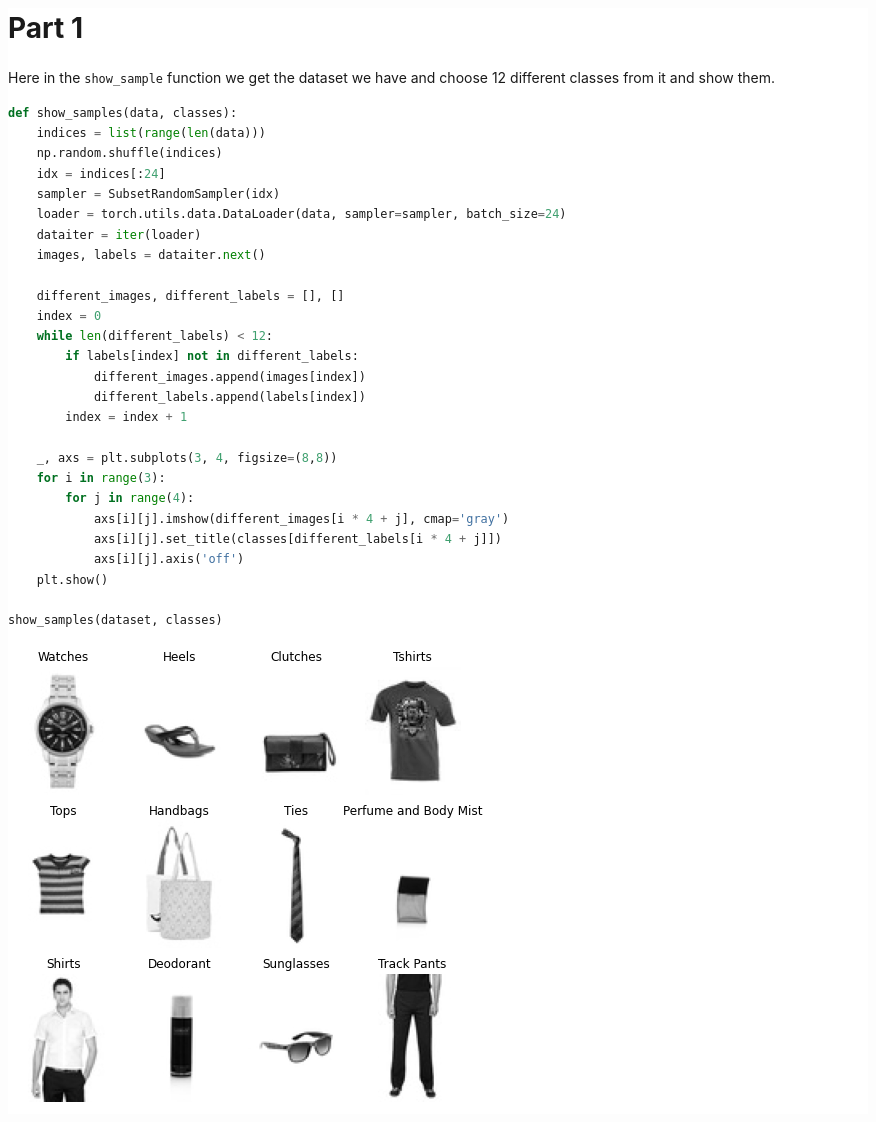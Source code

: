 # Part 1

Here in the `show_sample` function we get the dataset we have and choose 12 different classes from it and show them.


```python
def show_samples(data, classes):
    indices = list(range(len(data)))
    np.random.shuffle(indices)
    idx = indices[:24]
    sampler = SubsetRandomSampler(idx)
    loader = torch.utils.data.DataLoader(data, sampler=sampler, batch_size=24)
    dataiter = iter(loader)
    images, labels = dataiter.next()

    different_images, different_labels = [], []
    index = 0
    while len(different_labels) < 12:
        if labels[index] not in different_labels:
            different_images.append(images[index])
            different_labels.append(labels[index])
        index = index + 1

    _, axs = plt.subplots(3, 4, figsize=(8,8)) 
    for i in range(3):
        for j in range(4):
            axs[i][j].imshow(different_images[i * 4 + j], cmap='gray')
            axs[i][j].set_title(classes[different_labels[i * 4 + j]])
            axs[i][j].axis('off')
    plt.show()

show_samples(dataset, classes)
```


![png](Images/output_8_0.png)

